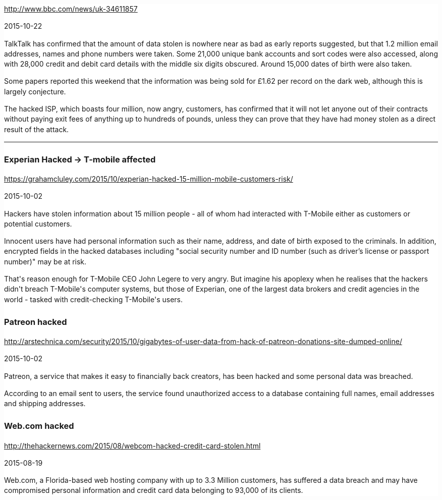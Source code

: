 http://www.bbc.com/news/uk-34611857

2015-10-22

TalkTalk has confirmed that the amount of data stolen is nowhere near as bad as early reports suggested, but that 1.2 million email addresses, names and phone numbers were taken. Some 21,000 unique bank accounts and sort codes were also accessed, along with 28,000 credit and debit card details with the middle six digits obscured. Around 15,000 dates of birth were also taken.

Some papers reported this weekend that the information was being sold for £1.62 per record on the dark web, although this is largely conjecture.

The hacked ISP, which boasts four million, now angry, customers, has confirmed that it will not let anyone out of their contracts without paying exit fees of anything up to hundreds of pounds, unless they can prove that they have had money stolen as a direct result of the attack.


---
### Experian Hacked -> T-mobile affected

https://grahamcluley.com/2015/10/experian-hacked-15-million-mobile-customers-risk/

2015-10-02

Hackers have stolen information about 15 million people - all of whom had interacted with T-Mobile either as customers or potential customers.

Innocent users have had personal information such as their name, address, and date of birth exposed to the criminals. In addition, encrypted fields in the hacked databases including "social security number and ID number (such as driver’s license or passport number)" may be at risk.

That's reason enough for T-Mobile CEO John Legere to very angry. But imagine his apoplexy when he realises that the hackers didn't breach T-Mobile's computer systems, but those of Experian, one of the largest data brokers and credit agencies in the world - tasked with credit-checking T-Mobile's users.




### Patreon hacked

http://arstechnica.com/security/2015/10/gigabytes-of-user-data-from-hack-of-patreon-donations-site-dumped-online/

2015-10-02

Patreon, a service that makes it easy to financially back creators, has been hacked and some personal data was breached.

According to an email sent to users, the service found unauthorized access to a database containing full names, email addresses and shipping addresses.

### Web.com hacked

http://thehackernews.com/2015/08/webcom-hacked-credit-card-stolen.html

2015-08-19

Web.com, a Florida-based web hosting company with up to 3.3 Million customers, has suffered a data breach and may have compromised personal information and credit card data belonging to 93,000 of its clients.
